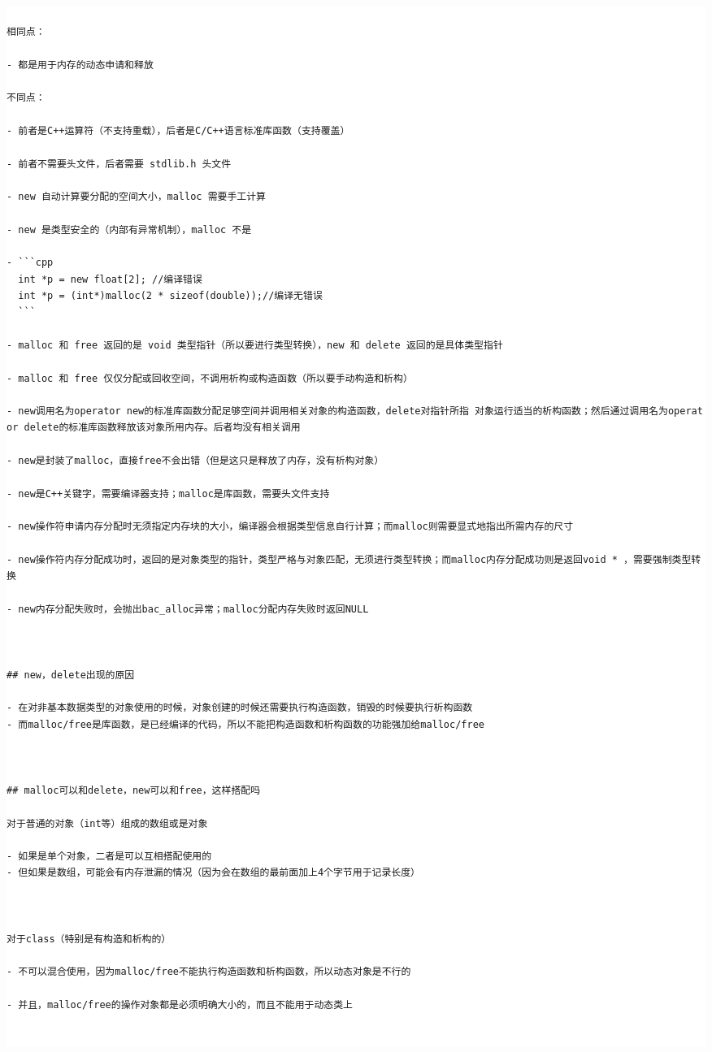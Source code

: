   ```

相同点：

- 都是用于内存的动态申请和释放

不同点：

- 前者是C++运算符（不支持重载），后者是C/C++语言标准库函数（支持覆盖）

- 前者不需要头文件，后者需要 stdlib.h 头文件

- new 自动计算要分配的空间大小，malloc 需要手工计算

- new 是类型安全的（内部有异常机制），malloc 不是

  - ```cpp
    int *p = new float[2]; //编译错误
    int *p = (int*)malloc(2 * sizeof(double));//编译无错误
    ```

- malloc 和 free 返回的是 void 类型指针（所以要进行类型转换），new 和 delete 返回的是具体类型指针

- malloc 和 free 仅仅分配或回收空间，不调用析构或构造函数（所以要手动构造和析构）

- new调用名为operator new的标准库函数分配足够空间并调用相关对象的构造函数，delete对指针所指 对象运行适当的析构函数；然后通过调用名为operator delete的标准库函数释放该对象所用内存。后者均没有相关调用

- new是封装了malloc，直接free不会出错（但是这只是释放了内存，没有析构对象）

- new是C++关键字，需要编译器支持；malloc是库函数，需要头文件支持

- new操作符申请内存分配时无须指定内存块的大小，编译器会根据类型信息自行计算；而malloc则需要显式地指出所需内存的尺寸

- new操作符内存分配成功时，返回的是对象类型的指针，类型严格与对象匹配，无须进行类型转换；而malloc内存分配成功则是返回void * ，需要强制类型转换

- new内存分配失败时，会抛出bac_alloc异常；malloc分配内存失败时返回NULL



## new，delete出现的原因

- 在对非基本数据类型的对象使用的时候，对象创建的时候还需要执行构造函数，销毁的时候要执行析构函数
- 而malloc/free是库函数，是已经编译的代码，所以不能把构造函数和析构函数的功能强加给malloc/free



## malloc可以和delete，new可以和free，这样搭配吗

对于普通的对象（int等）组成的数组或是对象

- 如果是单个对象，二者是可以互相搭配使用的
- 但如果是数组，可能会有内存泄漏的情况（因为会在数组的最前面加上4个字节用于记录长度）



对于class（特别是有构造和析构的）

- 不可以混合使用，因为malloc/free不能执行构造函数和析构函数，所以动态对象是不行的

- 并且，malloc/free的操作对象都是必须明确大小的，而且不能用于动态类上



  ```